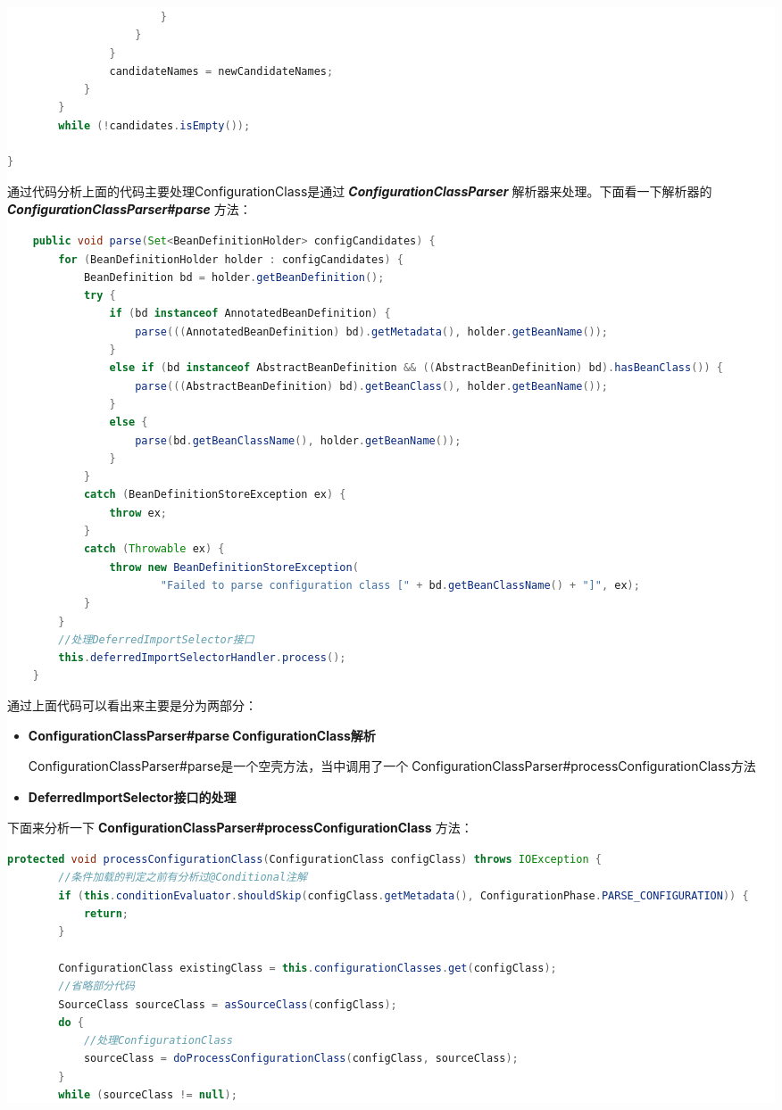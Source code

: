 ```java
						}
					}
				}
				candidateNames = newCandidateNames;
			}
		}
		while (!candidates.isEmpty());    
    
}
```
通过代码分析上面的代码主要处理ConfigurationClass是通过 ***ConfigurationClassParser*** 解析器来处理。下面看一下解析器的 ***ConfigurationClassParser#parse*** 方法：

```java
	public void parse(Set<BeanDefinitionHolder> configCandidates) {
		for (BeanDefinitionHolder holder : configCandidates) {
			BeanDefinition bd = holder.getBeanDefinition();
			try {
				if (bd instanceof AnnotatedBeanDefinition) {
					parse(((AnnotatedBeanDefinition) bd).getMetadata(), holder.getBeanName());
				}
				else if (bd instanceof AbstractBeanDefinition && ((AbstractBeanDefinition) bd).hasBeanClass()) {
					parse(((AbstractBeanDefinition) bd).getBeanClass(), holder.getBeanName());
				}
				else {
					parse(bd.getBeanClassName(), holder.getBeanName());
				}
			}
			catch (BeanDefinitionStoreException ex) {
				throw ex;
			}
			catch (Throwable ex) {
				throw new BeanDefinitionStoreException(
						"Failed to parse configuration class [" + bd.getBeanClassName() + "]", ex);
			}
		}
        //处理DeferredImportSelector接口
		this.deferredImportSelectorHandler.process();
	}
```
通过上面代码可以看出来主要是分为两部分：

- **ConfigurationClassParser#parse ConfigurationClass解析**

   ConfigurationClassParser#parse是一个空壳方法，当中调用了一个 ConfigurationClassParser#processConfigurationClass方法
- **DeferredImportSelector接口的处理**
 
下面来分析一下 **ConfigurationClassParser#processConfigurationClass** 方法：

```java
protected void processConfigurationClass(ConfigurationClass configClass) throws IOException {
        //条件加载的判定之前有分析过@Conditional注解
		if (this.conditionEvaluator.shouldSkip(configClass.getMetadata(), ConfigurationPhase.PARSE_CONFIGURATION)) {
			return;
		}

		ConfigurationClass existingClass = this.configurationClasses.get(configClass);
        //省略部分代码
		SourceClass sourceClass = asSourceClass(configClass);
		do {
		    //处理ConfigurationClass
			sourceClass = doProcessConfigurationClass(configClass, sourceClass);
		}
		while (sourceClass != null);
```